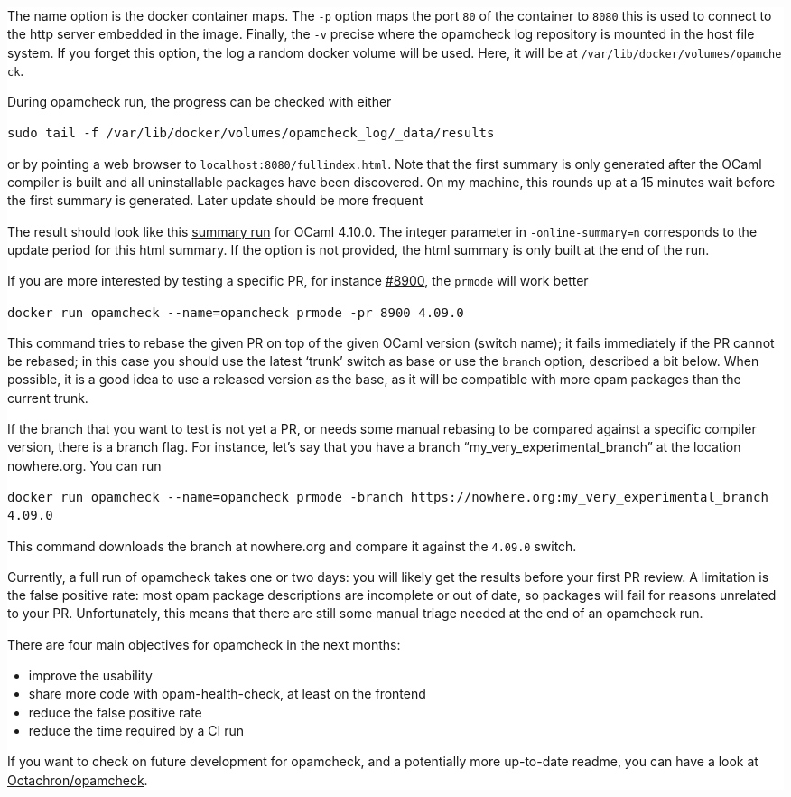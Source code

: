 <p>The name option is the docker container maps. The <code>-p</code>
option maps the port <code>80</code> of the container to
<code>8080</code> this is used to connect to the http server embedded in
the image. Finally, the <code>-v</code> precise where the opamcheck log
repository is mounted in the host file system. If you forget this
option, the log a random docker volume will be used. Here, it will be at
<code>/var/lib/docker/volumes/opamcheck</code>.</p>
<p>During opamcheck run, the progress can be checked with either</p>
<div class="highlight"><pre><span></span>sudo tail -f /var/lib/docker/volumes/opamcheck_log/_data/results
</pre></div>

<p>or by pointing a web browser to
<code>localhost:8080/fullindex.html</code>. Note that the first summary
is only generated after the OCaml compiler is built and all
uninstallable packages have been discovered. On my machine, this rounds
up at a 15 minutes wait before the first summary is generated. Later
update should be more frequent</p>
<p>The result should look like this <a href="https://opamcheck.polychoron.fr/4.10_2019_12_02/fullindex.html - [1 Client error: SSL peer certificate or SSH remote key was not OK]">summary
run</a> for OCaml 4.10.0. The integer parameter in
<code>-online-summary=n</code> corresponds to the update period for this
html summary. If the option is not provided, the html summary is only
built at the end of the run.</p>
<p>If you are more interested by testing a specific PR, for instance <a href="https://github.com/ocaml/ocaml/issues/8900">#8900</a>, the
<code>prmode</code> will work better</p>
<div class="highlight"><pre><span></span>docker run opamcheck --name<span class="o">=</span>opamcheck prmode -pr <span class="m">8900</span> <span class="m">4</span>.09.0
</pre></div>

<p>This command tries to rebase the given PR on top of the given OCaml
version (switch name); it fails immediately if the PR cannot be rebased;
in this case you should use the latest &lsquo;trunk&rsquo; switch as base or use the
<code>branch</code> option, described a bit below. When possible, it is
a good idea to use a released version as the base, as it will be
compatible with more opam packages than the current trunk.</p>
<p>If the branch that you want to test is not yet a PR, or needs some
manual rebasing to be compared against a specific compiler version,
there is a branch flag. For instance, let&rsquo;s say that you have a branch
&ldquo;my_very_experimental_branch&rdquo; at the location nowhere.org. You can
run</p>
<div class="highlight"><pre><span></span>docker run opamcheck --name<span class="o">=</span>opamcheck prmode -branch https://nowhere.org:my_very_experimental_branch <span class="m">4</span>.09.0
</pre></div>

<p>This command downloads the branch at nowhere.org and compare it
against the <code>4.09.0</code> switch.</p>
<p>Currently, a full run of opamcheck takes one or two days: you will
likely get the results before your first PR review. A limitation is the
false positive rate: most opam package descriptions are incomplete or
out of date, so packages will fail for reasons unrelated to your PR.
Unfortunately, this means that there are still some manual triage needed
at the end of an opamcheck run.</p>
<p>There are four main objectives for opamcheck in the next months:</p>
<ul>
<li>improve the usability</li>
<li>share more code with opam-health-check, at least on the
frontend</li>
<li>reduce the false positive rate</li>
<li>reduce the time required by a CI run</li>
</ul>
<p>If you want to check on future development for opamcheck, and a
potentially more up-to-date readme, you can have a look at <a href="https://github.com/Octachron/opamcheck">Octachron/opamcheck</a>.</p>